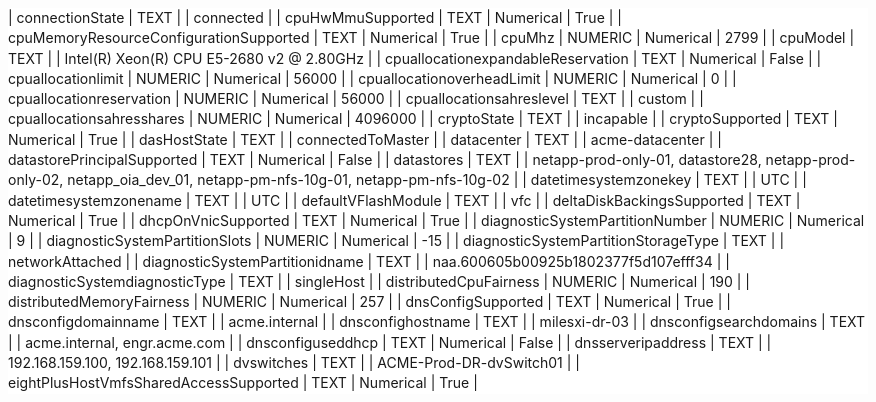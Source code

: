 | connectionState | TEXT |     | connected |
| cpuHwMmuSupported | TEXT | Numerical | True |
| cpuMemoryResourceConfigurationSupported | TEXT | Numerical | True |
| cpuMhz | NUMERIC | Numerical | 2799 |
| cpuModel | TEXT |     | Intel(R) Xeon(R) CPU E5-2680 v2 @ 2.80GHz |
| cpuallocationexpandableReservation | TEXT | Numerical | False |
| cpuallocationlimit | NUMERIC | Numerical | 56000 |
| cpuallocationoverheadLimit | NUMERIC | Numerical | 0   |
| cpuallocationreservation | NUMERIC | Numerical | 56000 |
| cpuallocationsahreslevel | TEXT |     | custom |
| cpuallocationsahresshares | NUMERIC | Numerical | 4096000 |
| cryptoState | TEXT |     | incapable |
| cryptoSupported | TEXT | Numerical | True |
| dasHostState | TEXT |     | connectedToMaster |
| datacenter | TEXT |     | acme-datacenter |
| datastorePrincipalSupported | TEXT | Numerical | False |
| datastores | TEXT |     | netapp-prod-only-01, datastore28, netapp-prod-only-02, netapp\_oia\_dev\_01, netapp-pm-nfs-10g-01, netapp-pm-nfs-10g-02 |
| datetimesystemzonekey | TEXT |     | UTC |
| datetimesystemzonename | TEXT |     | UTC |
| defaultVFlashModule | TEXT |     | vfc |
| deltaDiskBackingsSupported | TEXT | Numerical | True |
| dhcpOnVnicSupported | TEXT | Numerical | True |
| diagnosticSystemPartitionNumber | NUMERIC | Numerical | 9   |
| diagnosticSystemPartitionSlots | NUMERIC | Numerical | \-15 |
| diagnosticSystemPartitionStorageType | TEXT |     | networkAttached |
| diagnosticSystemPartitionidname | TEXT |     | naa.600605b00925b1802377f5d107efff34 |
| diagnosticSystemdiagnosticType | TEXT |     | singleHost |
| distributedCpuFairness | NUMERIC | Numerical | 190 |
| distributedMemoryFairness | NUMERIC | Numerical | 257 |
| dnsConfigSupported | TEXT | Numerical | True |
| dnsconfigdomainname | TEXT |     | acme.internal |
| dnsconfighostname | TEXT |     | milesxi-dr-03 |
| dnsconfigsearchdomains | TEXT |     | acme.internal, engr.acme.com |
| dnsconfiguseddhcp | TEXT | Numerical | False |
| dnsserveripaddress | TEXT |     | 192.168.159.100, 192.168.159.101 |
| dvswitches | TEXT |     | ACME-Prod-DR-dvSwitch01 |
| eightPlusHostVmfsSharedAccessSupported | TEXT | Numerical | True |